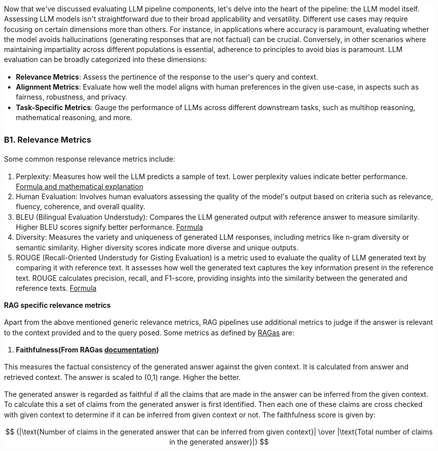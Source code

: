 Now that we've discussed evaluating LLM pipeline components, let's delve into the heart of the pipeline: the LLM model itself. Assessing LLM models isn't straightforward due to their broad applicability and versatility. Different use cases may require focusing on certain dimensions more than others. For instance, in applications where accuracy is paramount, evaluating whether the model avoids hallucinations (generating responses that are not factual) can be crucial. Conversely, in other scenarios where maintaining impartiality across different populations is essential, adherence to principles to avoid bias is paramount. LLM evaluation can be broadly categorized into these dimensions:

- **Relevance Metrics**: Assess the pertinence of the response to the user's query and context.
- **Alignment Metrics**: Evaluate how well the model aligns with human preferences in the given use-case, in aspects such as fairness, robustness, and privacy.
- **Task-Specific Metrics**: Gauge the performance of LLMs across different downstream tasks, such as multihop reasoning, mathematical reasoning, and more.

### B1. Relevance Metrics

Some common response relevance metrics include:

1. Perplexity: Measures how well the LLM predicts a sample of text. Lower perplexity values indicate better performance. [Formula and mathematical explanation](https://huggingface.co/docs/transformers/en/perplexity)
2. Human Evaluation: Involves human evaluators assessing the quality of the model's output based on criteria such as relevance, fluency, coherence, and overall quality.
3. BLEU (Bilingual Evaluation Understudy): Compares the  LLM generated output with reference answer to measure similarity. Higher BLEU scores signify better performance. [Formula](https://www.youtube.com/watch?v=M05L1DhFqcw)
4. Diversity: Measures the variety and uniqueness of generated LLM responses, including metrics like n-gram diversity or semantic similarity. Higher diversity scores indicate more diverse and unique outputs.
5. ROUGE (Recall-Oriented Understudy for Gisting Evaluation) is a metric used to evaluate the quality of LLM generated text by comparing it with reference text. It assesses how well the generated text captures the key information present in the reference text. ROUGE calculates precision, recall, and F1-score, providing insights into the similarity between the generated and reference texts. [Formula](https://www.youtube.com/watch?v=TMshhnrEXlg)

**RAG specific relevance metrics**

Apart from the above mentioned generic relevance metrics, RAG pipelines use additional metrics to judge if the answer is relevant to the context provided and to the query posed. Some metrics as defined by [RAGas](https://docs.ragas.io/en/stable/concepts/metrics/faithfulness.html) are:

1. **Faithfulness(From RAGas [documentation](https://docs.ragas.io/en/stable/concepts/metrics/context_precision.html))**

This measures the factual consistency of the generated answer against the given context. It is calculated from answer and retrieved context. The answer is scaled to (0,1) range. Higher the better.

The generated answer is regarded as faithful if all the claims that are made in the answer can be inferred from the given context. To calculate this a set of claims from the generated answer is first identified. Then each one of these claims are cross checked with given context to determine if it can be inferred from given context or not. The faithfulness score is given by:

$$
{|\text{Number of claims in the generated answer that can be inferred from given context}| \over |\text{Total number of claims in the generated answer}|}
$$
